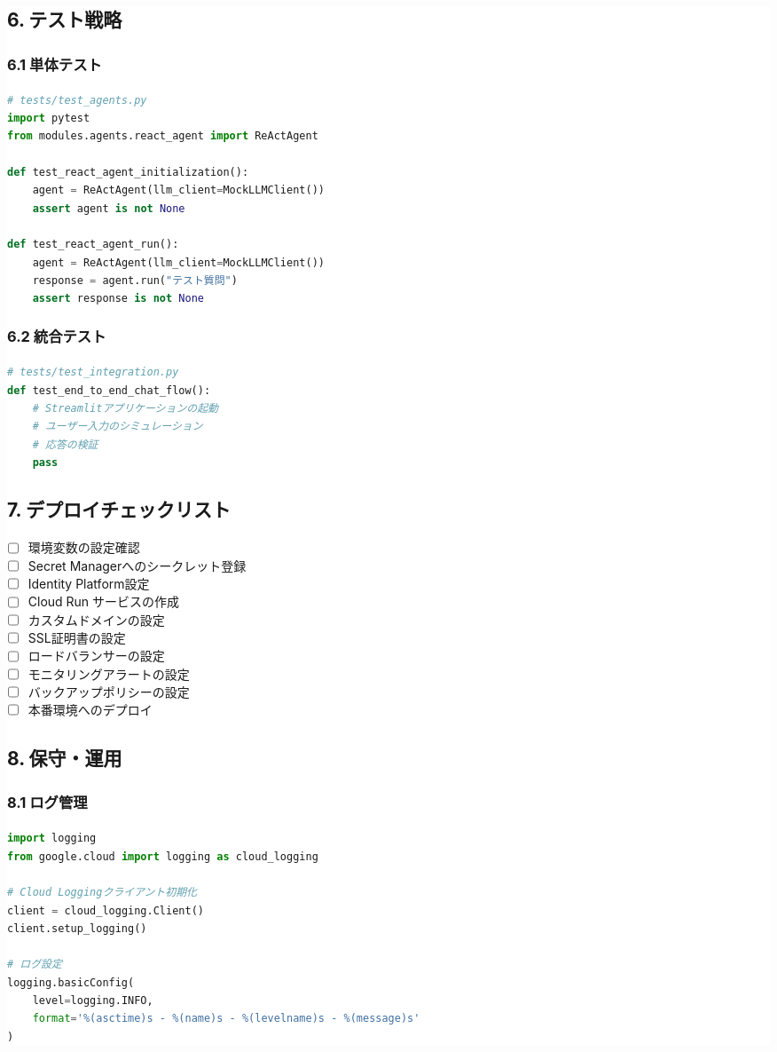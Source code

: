 ## 6. テスト戦略

### 6.1 単体テスト
```python
# tests/test_agents.py
import pytest
from modules.agents.react_agent import ReActAgent

def test_react_agent_initialization():
    agent = ReActAgent(llm_client=MockLLMClient())
    assert agent is not None

def test_react_agent_run():
    agent = ReActAgent(llm_client=MockLLMClient())
    response = agent.run("テスト質問")
    assert response is not None
```

### 6.2 統合テスト
```python
# tests/test_integration.py
def test_end_to_end_chat_flow():
    # Streamlitアプリケーションの起動
    # ユーザー入力のシミュレーション
    # 応答の検証
    pass
```

## 7. デプロイチェックリスト

- [ ] 環境変数の設定確認
- [ ] Secret Managerへのシークレット登録
- [ ] Identity Platform設定
- [ ] Cloud Run サービスの作成
- [ ] カスタムドメインの設定
- [ ] SSL証明書の設定
- [ ] ロードバランサーの設定
- [ ] モニタリングアラートの設定
- [ ] バックアップポリシーの設定
- [ ] 本番環境へのデプロイ

## 8. 保守・運用

### 8.1 ログ管理
```python
import logging
from google.cloud import logging as cloud_logging

# Cloud Loggingクライアント初期化
client = cloud_logging.Client()
client.setup_logging()

# ログ設定
logging.basicConfig(
    level=logging.INFO,
    format='%(asctime)s - %(name)s - %(levelname)s - %(message)s'
)
```
